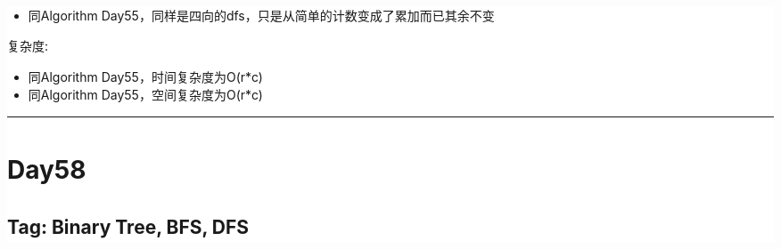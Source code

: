 - 同Algorithm Day55，同样是四向的dfs，只是从简单的计数变成了累加而已其余不变



复杂度:

- 同Algorithm Day55，时间复杂度为O(r*c)
- 同Algorithm Day55，空间复杂度为O(r*c)

****

















# Day58

## Tag: Binary Tree, BFS, DFS
